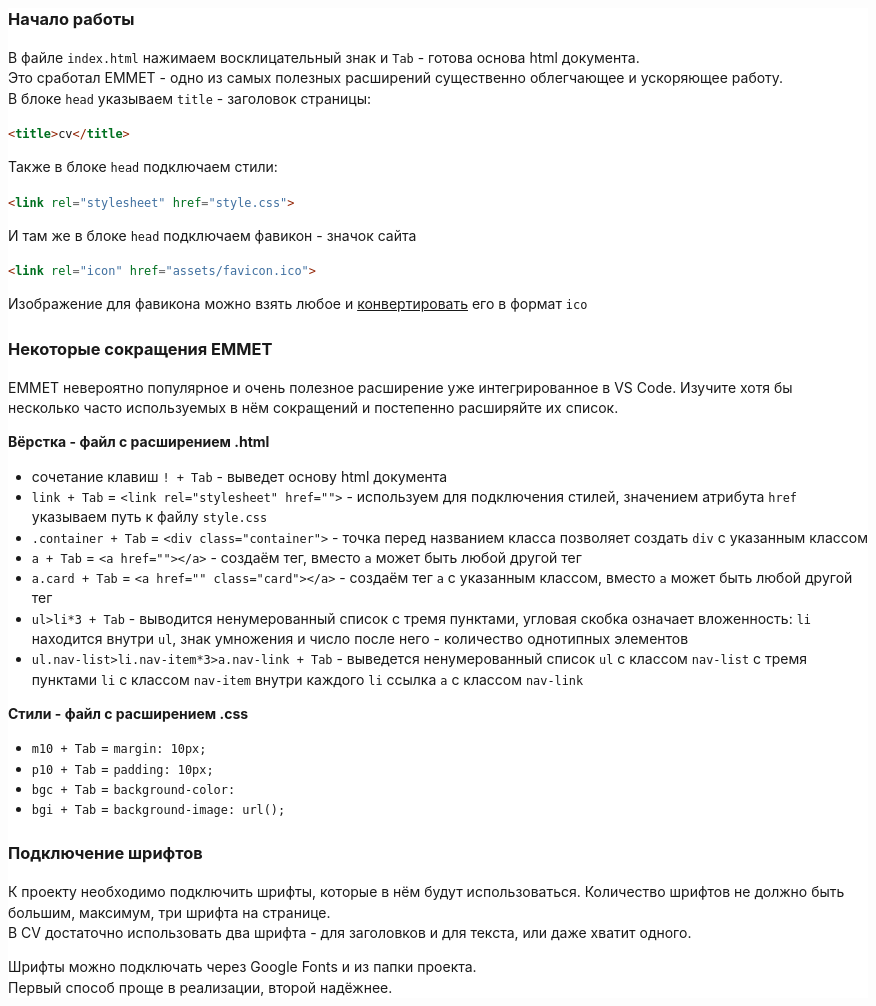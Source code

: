 ### Начало работы
В файле `index.html` нажимаем восклицательный знак и `Tab` - готова основа html документа.  
Это сработал EMMET - одно из самых полезных расширений существенно облегчающее и ускоряющее работу.  
В блоке `head` указываем `title` - заголовок страницы:  
```html
<title>cv</title>
```  
Также в блоке `head` подключаем стили:  
```html
<link rel="stylesheet" href="style.css">
```  
И там же в блоке `head` подключаем фавикон - значок сайта  
```html
<link rel="icon" href="assets/favicon.ico">
```  
Изображение для фавикона можно взять любое и [конвертировать](https://image.online-convert.com/ru/convert-to-ico) его в формат `ico`

### Некоторые сокращения EMMET
EMMET невероятно популярное и очень полезное расширение уже интегрированное в VS Code. Изучите хотя бы несколько часто используемых в нём сокращений и постепенно расширяйте их список.

**Вёрстка - файл с расширением .html**  
- сочетание клавиш `! + Tab` - выведет основу html документа
- `link + Tab` = `<link rel="stylesheet" href="">` - используем для подключения стилей, значением атрибута `href` указываем путь к файлу `style.css`
- `.container + Tab` = `<div class="container">` - точка перед названием класса позволяет создать `div` с указанным классом
- `а + Tab` = `<a href=""></a>` - создаём тег, вместо `a` может быть любой другой тег
- `a.card + Tab` = `<a href="" class="card"></a>` - создаём тег `a` с указанным классом, вместо `a` может быть любой другой тег 
- `ul>li*3 + Tab` - выводится ненумерованный список с тремя пунктами, угловая скобка означает вложенность: `li` находится внутри `ul`, знак умножения и число после него - количество однотипных элементов
- `ul.nav-list>li.nav-item*3>a.nav-link + Tab` - выведется ненумерованный список `ul` с классом `nav-list` с тремя пунктами `li` с классом `nav-item` внутри каждого `li`  ссылка `a` с классом `nav-link`

**Стили - файл с расширением .css**  
- `m10 + Tab` = `margin: 10px;`
- `p10 + Tab` = `padding: 10px;`
- `bgc + Tab` = `background-color:`
- `bgi + Tab` = `background-image: url();`



### Подключение шрифтов
К проекту необходимо подключить шрифты, которые в нём будут использоваться. Количество шрифтов не должно быть большим, максимум, три шрифта на странице.  
В CV достаточно использовать два шрифта - для заголовков и для текста, или даже хватит одного.

Шрифты можно подключать через Google Fonts и из папки проекта.  
Первый способ проще в реализации, второй надёжнее.
